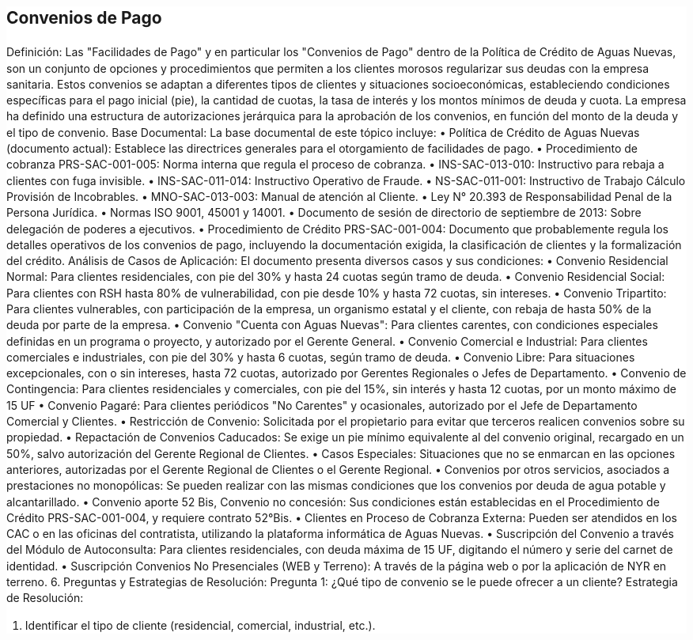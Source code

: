 
## Convenios de Pago
Definición: Las "Facilidades de Pago" y en particular los "Convenios de Pago" dentro de la Política de Crédito de Aguas Nuevas, son un conjunto de opciones y procedimientos que permiten a los clientes morosos regularizar sus deudas con la empresa sanitaria. Estos convenios se adaptan a diferentes tipos de clientes y situaciones socioeconómicas, estableciendo condiciones específicas para el pago inicial (pie), la cantidad de cuotas, la tasa de interés y los montos mínimos de deuda y cuota. La empresa ha definido una estructura de autorizaciones jerárquica para la aprobación de los convenios, en función del monto de la deuda y el tipo de convenio.
Base Documental:
La base documental de este tópico incluye:
•	Política de Crédito de Aguas Nuevas (documento actual): Establece las directrices generales para el otorgamiento de facilidades de pago.
•	Procedimiento de cobranza PRS-SAC-001-005: Norma interna que regula el proceso de cobranza.
•	INS-SAC-013-010: Instructivo para rebaja a clientes con fuga invisible.
•	INS-SAC-011-014: Instructivo Operativo de Fraude.
•	NS-SAC-011-001: Instructivo de Trabajo Cálculo Provisión de Incobrables.
•	MNO-SAC-013-003: Manual de atención al Cliente.
•	Ley N° 20.393 de Responsabilidad Penal de la Persona Jurídica.
•	Normas ISO 9001, 45001 y 14001.
•	Documento de sesión de directorio de septiembre de 2013: Sobre delegación de poderes a ejecutivos.
•	Procedimiento de Crédito PRS-SAC-001-004: Documento que probablemente regula los detalles operativos de los convenios de pago, incluyendo la documentación exigida, la clasificación de clientes y la formalización del crédito.
Análisis de Casos de Aplicación:
El documento presenta diversos casos y sus condiciones:
•	Convenio Residencial Normal: Para clientes residenciales, con pie del 30% y hasta 24 cuotas según tramo de deuda.
•	Convenio Residencial Social: Para clientes con RSH hasta 80% de vulnerabilidad, con pie desde 10% y hasta 72 cuotas, sin intereses.
•	Convenio Tripartito: Para clientes vulnerables, con participación de la empresa, un organismo estatal y el cliente, con rebaja de hasta 50% de la deuda por parte de la empresa.
•	Convenio "Cuenta con Aguas Nuevas": Para clientes carentes, con condiciones especiales definidas en un programa o proyecto, y autorizado por el Gerente General.
•	Convenio Comercial e Industrial: Para clientes comerciales e industriales, con pie del 30% y hasta 6 cuotas, según tramo de deuda.
•	Convenio Libre: Para situaciones excepcionales, con o sin intereses, hasta 72 cuotas, autorizado por Gerentes Regionales o Jefes de Departamento.
•	Convenio de Contingencia: Para clientes residenciales y comerciales, con pie del 15%, sin interés y hasta 12 cuotas, por un monto máximo de 15 UF
•	Convenio Pagaré: Para clientes periódicos "No Carentes" y ocasionales, autorizado por el Jefe de Departamento Comercial y Clientes.
•	Restricción de Convenio: Solicitada por el propietario para evitar que terceros realicen convenios sobre su propiedad.
•	Repactación de Convenios Caducados: Se exige un pie mínimo equivalente al del convenio original, recargado en un 50%, salvo autorización del Gerente Regional de Clientes.
•	Casos Especiales: Situaciones que no se enmarcan en las opciones anteriores, autorizadas por el Gerente Regional de Clientes o el Gerente Regional.
•	Convenios por otros servicios, asociados a prestaciones no monopólicas: Se pueden realizar con las mismas condiciones que los convenios por deuda de agua potable y alcantarillado.
•	Convenio aporte 52 Bis, Convenio no concesión: Sus condiciones están establecidas en el Procedimiento de Crédito PRS-SAC-001-004, y requiere contrato 52°Bis.
•	Clientes en Proceso de Cobranza Externa: Pueden ser atendidos en los CAC o en las oficinas del contratista, utilizando la plataforma informática de Aguas Nuevas.
•	Suscripción del Convenio a través del Módulo de Autoconsulta: Para clientes residenciales, con deuda máxima de 15 UF, digitando el número y serie del carnet de identidad.
•	Suscripción Convenios No Presenciales (WEB y Terreno): A través de la página web o por la aplicación de NYR en terreno.
6. Preguntas y Estrategias de Resolución:
Pregunta 1: ¿Qué tipo de convenio se le puede ofrecer a un cliente?
Estrategia de Resolución: 
1.	Identificar el tipo de cliente (residencial, comercial, industrial, etc.).